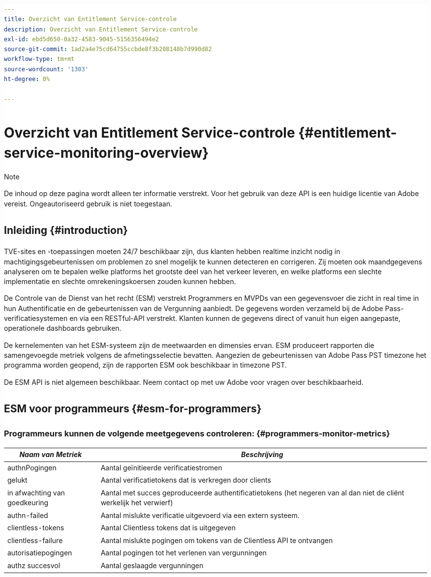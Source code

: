 ```yaml
---
title: Overzicht van Entitlement Service-controle
description: Overzicht van Entitlement Service-controle
exl-id: ebd5d650-0a32-4583-9045-5156356494e2
source-git-commit: 1ad2a4e75cd64755ccbde8f3b208148b7d990d82
workflow-type: tm+mt
source-wordcount: '1303'
ht-degree: 0%

---
```


# Overzicht van Entitlement Service-controle {#entitlement-service-monitoring-overview}

>[!NOTE]
>
>De inhoud op deze pagina wordt alleen ter informatie verstrekt. Voor het gebruik van deze API is een huidige licentie van Adobe vereist. Ongeautoriseerd gebruik is niet toegestaan.

## Inleiding {#introduction}

TVE-sites en -toepassingen moeten 24/7 beschikbaar zijn, dus klanten hebben realtime inzicht nodig in machtigingsgebeurtenissen om problemen zo snel mogelijk te kunnen detecteren en corrigeren. Zij moeten ook maandgegevens analyseren om te bepalen welke platforms het grootste deel van het verkeer leveren, en welke platforms een slechte implementatie en slechte omrekeningskoersen zouden kunnen hebben.

De Controle van de Dienst van het recht (ESM) verstrekt Programmers en MVPDs van een gegevensvoer die zicht in real time in hun Authentificatie en de gebeurtenissen van de Vergunning aanbiedt. De gegevens worden verzameld bij de Adobe Pass-verificatiesystemen en via een RESTful-API verstrekt.  Klanten kunnen de gegevens direct of vanuit hun eigen aangepaste, operationele dashboards gebruiken.

De kernelementen van het ESM-systeem zijn de meetwaarden en dimensies ervan. ESM produceert rapporten die samengevoegde metriek volgens de afmetingsselectie bevatten. Aangezien de gebeurtenissen van Adobe Pass PST timezone het programma worden geopend, zijn de rapporten ESM ook beschikbaar in timezone PST.

De ESM API is niet algemeen beschikbaar.  Neem contact op met uw Adobe voor vragen over beschikbaarheid.

## ESM voor programmeurs {#esm-for-programmers}

### Programmeurs kunnen de volgende meetgegevens controleren: {#programmers-monitor-metrics}


| *Naam van Metriek* | *Beschrijving* |
|-------------------------|--------------------------|
| authnPogingen | Aantal geïnitieerde verificatiestromen |
| gelukt | Aantal verificatietokens dat is verkregen door clients |
| in afwachting van goedkeuring | Aantal met succes geproduceerde authentificatietokens (het negeren van al dan niet de cliënt werkelijk het verwierf) |
| authn-failed | Aantal mislukte verificatie uitgevoerd via een extern systeem. |
| clientless-tokens | Aantal Clientless tokens dat is uitgegeven |
| clientless-failure | Aantal mislukte pogingen om tokens van de Clientless API te ontvangen |
| autorisatiepogingen | Aantal pogingen tot het verlenen van vergunningen |
| authz succesvol | Aantal geslaagde vergunningen |